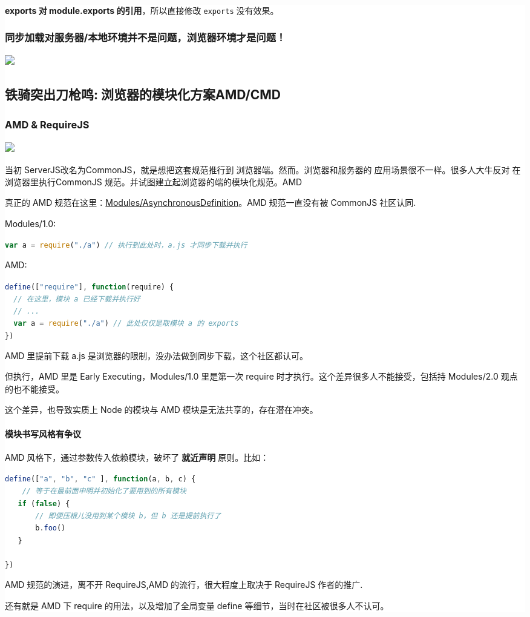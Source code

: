 **exports 对 module.exports 的引用**，所以直接修改 `exports` 没有效果。



### 同步加载对服务器/本地环境并不是问题，浏览器环境才是问题！

![](Pasted%20image%2020220212140731.png)

## 铁骑突出刀枪鸣: 浏览器的模块化方案AMD/CMD

### AMD & RequireJS

![](Pasted%20image%2020220212145419.png)

当初 ServerJS改名为CommonJS，就是想把这套规范推行到 浏览器端。然而。浏览器和服务器的 应用场景很不一样。很多人大牛反对 在浏览器里执行CommonJS 规范。并试图建立起浏览器的端的模块化规范。AMD

真正的 AMD 规范在这里：[Modules/AsynchronousDefinition](http://wiki.commonjs.org/wiki/Modules/AsynchronousDefinition)。AMD 规范一直没有被 CommonJS 社区认同.

Modules/1.0:
```js
var a = require("./a") // 执行到此处时，a.js 才同步下载并执行
``` 

AMD:
```js
define(["require"], function(require) {
  // 在这里，模块 a 已经下载并执行好
  // ...
  var a = require("./a") // 此处仅仅是取模块 a 的 exports
})
```
AMD 里提前下载 a.js 是浏览器的限制，没办法做到同步下载，这个社区都认可。

但执行，AMD 里是 Early Executing，Modules/1.0 里是第一次 require 时才执行。这个差异很多人不能接受，包括持 Modules/2.0 观点的也不能接受。

这个差异，也导致实质上 Node 的模块与 AMD 模块是无法共享的，存在潜在冲突。

####  模块书写风格有争议

AMD 风格下，通过参数传入依赖模块，破坏了 **就近声明** 原则。比如：
```js
define(["a", "b", "c" ], function(a, b, c) {
    // 等于在最前面申明并初始化了要用到的所有模块
   if (false) {
       // 即便压根儿没用到某个模块 b，但 b 还是提前执行了
       b.foo()
   }

})
```
AMD 规范的演进，离不开 RequireJS,AMD 的流行，很大程度上取决于 RequireJS 作者的推广.

还有就是 AMD 下 require 的用法，以及增加了全局变量 define 等细节，当时在社区被很多人不认可。

